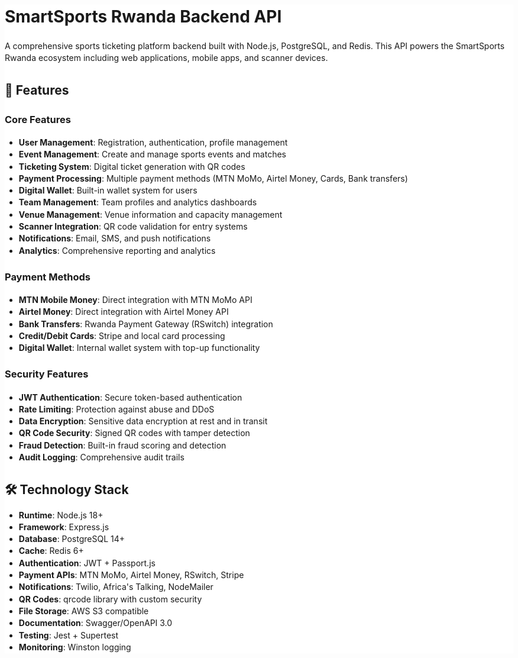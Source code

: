 # SmartSports Rwanda Backend API

A comprehensive sports ticketing platform backend built with Node.js, PostgreSQL, and Redis. This API powers the SmartSports Rwanda ecosystem including web applications, mobile apps, and scanner devices.

## 🚀 Features

### Core Features
- **User Management**: Registration, authentication, profile management
- **Event Management**: Create and manage sports events and matches
- **Ticketing System**: Digital ticket generation with QR codes
- **Payment Processing**: Multiple payment methods (MTN MoMo, Airtel Money, Cards, Bank transfers)
- **Digital Wallet**: Built-in wallet system for users
- **Team Management**: Team profiles and analytics dashboards
- **Venue Management**: Venue information and capacity management
- **Scanner Integration**: QR code validation for entry systems
- **Notifications**: Email, SMS, and push notifications
- **Analytics**: Comprehensive reporting and analytics

### Payment Methods
- **MTN Mobile Money**: Direct integration with MTN MoMo API
- **Airtel Money**: Direct integration with Airtel Money API
- **Bank Transfers**: Rwanda Payment Gateway (RSwitch) integration
- **Credit/Debit Cards**: Stripe and local card processing
- **Digital Wallet**: Internal wallet system with top-up functionality

### Security Features
- **JWT Authentication**: Secure token-based authentication
- **Rate Limiting**: Protection against abuse and DDoS
- **Data Encryption**: Sensitive data encryption at rest and in transit
- **QR Code Security**: Signed QR codes with tamper detection
- **Fraud Detection**: Built-in fraud scoring and detection
- **Audit Logging**: Comprehensive audit trails

## 🛠 Technology Stack

- **Runtime**: Node.js 18+
- **Framework**: Express.js
- **Database**: PostgreSQL 14+
- **Cache**: Redis 6+
- **Authentication**: JWT + Passport.js
- **Payment APIs**: MTN MoMo, Airtel Money, RSwitch, Stripe
- **Notifications**: Twilio, Africa's Talking, NodeMailer
- **QR Codes**: qrcode library with custom security
- **File Storage**: AWS S3 compatible
- **Documentation**: Swagger/OpenAPI 3.0
- **Testing**: Jest + Supertest
- **Monitoring**: Winston logging
